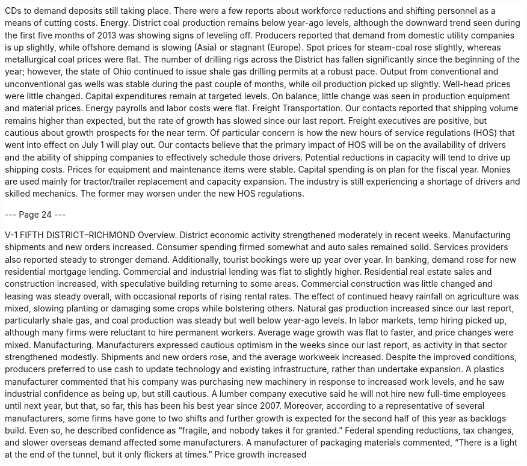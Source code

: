 CDs to demand deposits still taking place. There were a few reports about workforce reductions
and shifting personnel as a means of cutting costs.
Energy. District coal production remains below year-ago levels, although the downward
trend seen during the first five months of 2013 was showing signs of leveling off. Producers
reported that demand from domestic utility companies is up slightly, while offshore demand is
slowing (Asia) or stagnant (Europe). Spot prices for steam-coal rose slightly, whereas
metallurgical coal prices were flat. The number of drilling rigs across the District has fallen
significantly since the beginning of the year; however, the state of Ohio continued to issue shale
gas drilling permits at a robust pace. Output from conventional and unconventional gas wells
was stable during the past couple of months, while oil production picked up slightly. Well-head
prices were little changed. Capital expenditures remain at targeted levels. On balance, little
change was seen in production equipment and material prices. Energy payrolls and labor costs
were flat.
Freight Transportation. Our contacts reported that shipping volume remains higher
than expected, but the rate of growth has slowed since our last report. Freight executives are
positive, but cautious about growth prospects for the near term. Of particular concern is how the
new hours of service regulations (HOS) that went into effect on July 1 will play out. Our
contacts believe that the primary impact of HOS will be on the availability of drivers and the
ability of shipping companies to effectively schedule those drivers. Potential reductions in
capacity will tend to drive up shipping costs. Prices for equipment and maintenance items were
stable. Capital spending is on plan for the fiscal year. Monies are used mainly for tractor/trailer
replacement and capacity expansion. The industry is still experiencing a shortage of drivers and
skilled mechanics. The former may worsen under the new HOS regulations.

--- Page 24 ---

V-1
FIFTH DISTRICT–RICHMOND
Overview. District economic activity strengthened moderately in recent weeks. Manufacturing
shipments and new orders increased. Consumer spending firmed somewhat and auto sales remained solid.
Services providers also reported steady to stronger demand. Additionally, tourist bookings were up year
over year. In banking, demand rose for new residential mortgage lending. Commercial and industrial
lending was flat to slightly higher. Residential real estate sales and construction increased, with
speculative building returning to some areas. Commercial construction was little changed and leasing was
steady overall, with occasional reports of rising rental rates. The effect of continued heavy rainfall on
agriculture was mixed, slowing planting or damaging some crops while bolstering others. Natural gas
production increased since our last report, particularly shale gas, and coal production was steady but well
below year-ago levels. In labor markets, temp hiring picked up, although many firms were reluctant to
hire permanent workers. Average wage growth was flat to faster, and price changes were mixed.
Manufacturing. Manufacturers expressed cautious optimism in the weeks since our last report,
as activity in that sector strengthened modestly. Shipments and new orders rose, and the average
workweek increased. Despite the improved conditions, producers preferred to use cash to update
technology and existing infrastructure, rather than undertake expansion. A plastics manufacturer
commented that his company was purchasing new machinery in response to increased work levels, and he
saw industrial confidence as being up, but still cautious. A lumber company executive said he will not
hire new full-time employees until next year, but that, so far, this has been his best year since 2007.
Moreover, according to a representative of several manufacturers, some firms have gone to two shifts and
further growth is expected for the second half of this year as backlogs build. Even so, he described
confidence as “fragile, and nobody takes it for granted.” Federal spending reductions, tax changes, and
slower overseas demand affected some manufacturers. A manufacturer of packaging materials
commented, “There is a light at the end of the tunnel, but it only flickers at times.” Price growth increased
